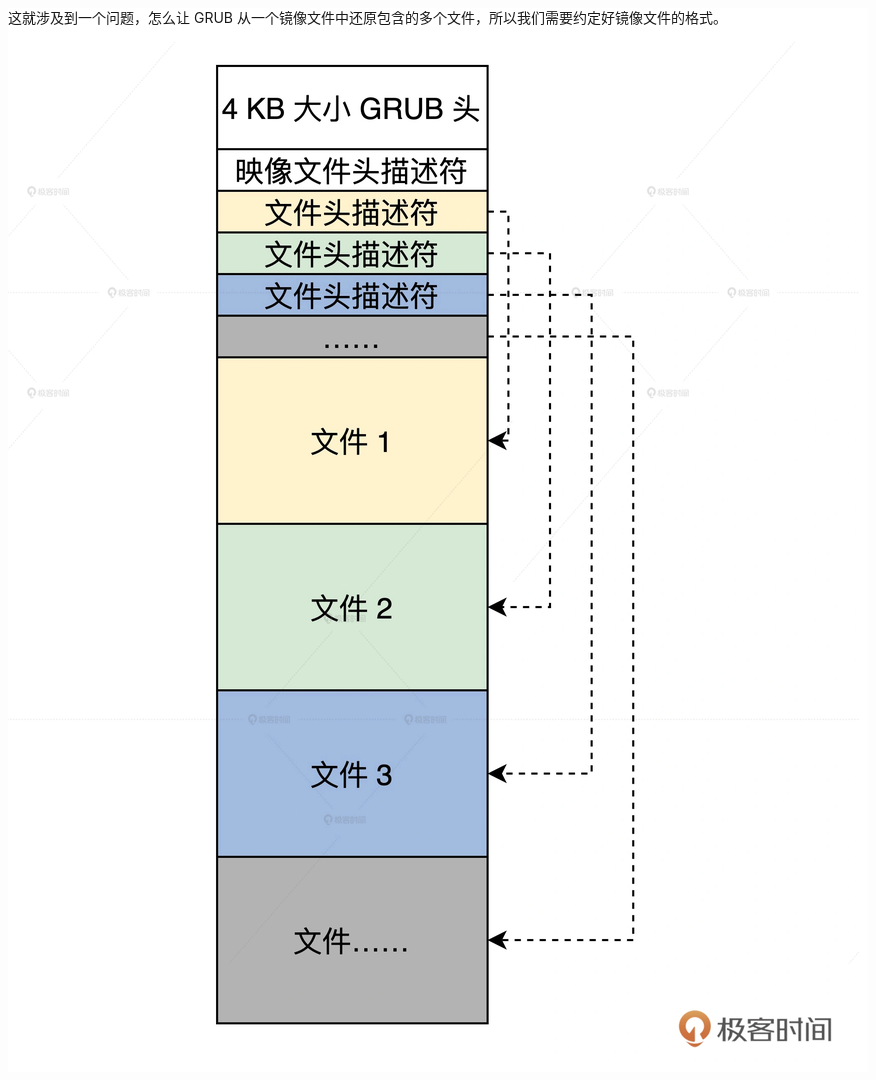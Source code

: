 这就涉及到一个问题，怎么让 GRUB  从一个镜像文件中还原包含的多个文件，所以我们需要约定好镜像文件的格式。

![镜像文件格式](/images/assembly/image_type.webp)

